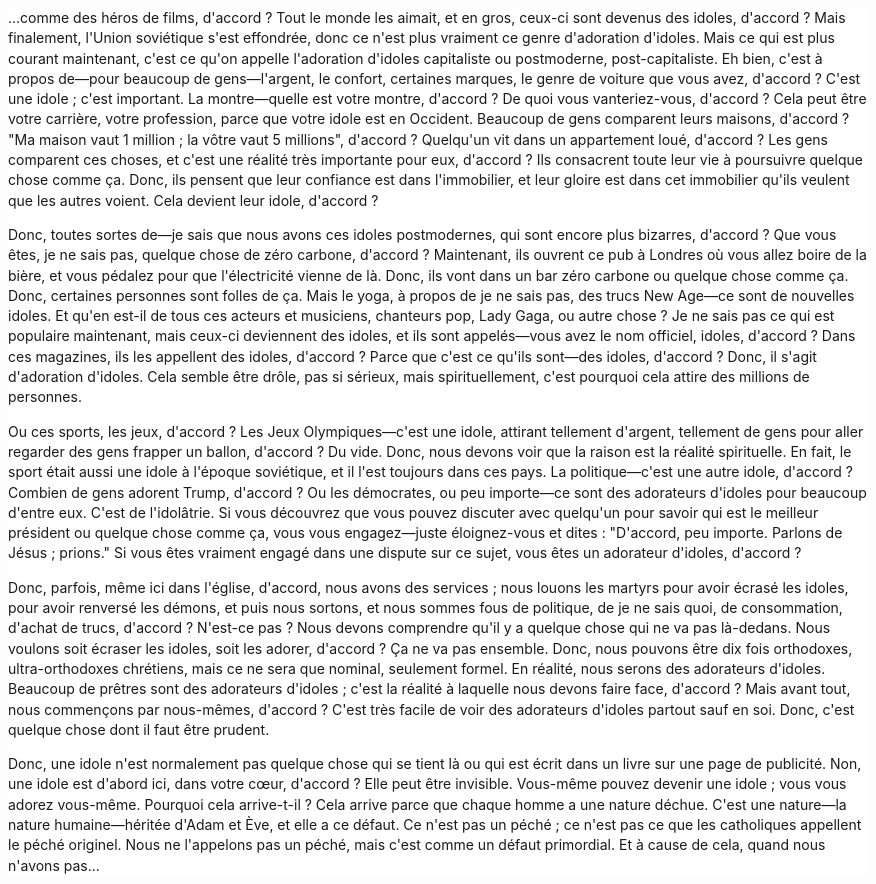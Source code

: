 ...comme des héros de films, d'accord ? Tout le monde les aimait, et en gros, ceux-ci sont devenus des idoles, d'accord ? Mais finalement, l'Union soviétique s'est effondrée, donc ce n'est plus vraiment ce genre d'adoration d'idoles. Mais ce qui est plus courant maintenant, c'est ce qu'on appelle l'adoration d'idoles capitaliste ou postmoderne, post-capitaliste. Eh bien, c'est à propos de—pour beaucoup de gens—l'argent, le confort, certaines marques, le genre de voiture que vous avez, d'accord ? C'est une idole ; c'est important. La montre—quelle est votre montre, d'accord ? De quoi vous vanteriez-vous, d'accord ? Cela peut être votre carrière, votre profession, parce que votre idole est en Occident. Beaucoup de gens comparent leurs maisons, d'accord ? "Ma maison vaut 1 million ; la vôtre vaut 5 millions", d'accord ? Quelqu'un vit dans un appartement loué, d'accord ? Les gens comparent ces choses, et c'est une réalité très importante pour eux, d'accord ? Ils consacrent toute leur vie à poursuivre quelque chose comme ça. Donc, ils pensent que leur confiance est dans l'immobilier, et leur gloire est dans cet immobilier qu'ils veulent que les autres voient. Cela devient leur idole, d'accord ?

Donc, toutes sortes de—je sais que nous avons ces idoles postmodernes, qui sont encore plus bizarres, d'accord ? Que vous êtes, je ne sais pas, quelque chose de zéro carbone, d'accord ? Maintenant, ils ouvrent ce pub à Londres où vous allez boire de la bière, et vous pédalez pour que l'électricité vienne de là. Donc, ils vont dans un bar zéro carbone ou quelque chose comme ça. Donc, certaines personnes sont folles de ça. Mais le yoga, à propos de je ne sais pas, des trucs New Age—ce sont de nouvelles idoles. Et qu'en est-il de tous ces acteurs et musiciens, chanteurs pop, Lady Gaga, ou autre chose ? Je ne sais pas ce qui est populaire maintenant, mais ceux-ci deviennent des idoles, et ils sont appelés—vous avez le nom officiel, idoles, d'accord ? Dans ces magazines, ils les appellent des idoles, d'accord ? Parce que c'est ce qu'ils sont—des idoles, d'accord ? Donc, il s'agit d'adoration d'idoles. Cela semble être drôle, pas si sérieux, mais spirituellement, c'est pourquoi cela attire des millions de personnes.

Ou ces sports, les jeux, d'accord ? Les Jeux Olympiques—c'est une idole, attirant tellement d'argent, tellement de gens pour aller regarder des gens frapper un ballon, d'accord ? Du vide. Donc, nous devons voir que la raison est la réalité spirituelle. En fait, le sport était aussi une idole à l'époque soviétique, et il l'est toujours dans ces pays. La politique—c'est une autre idole, d'accord ? Combien de gens adorent Trump, d'accord ? Ou les démocrates, ou peu importe—ce sont des adorateurs d'idoles pour beaucoup d'entre eux. C'est de l'idolâtrie. Si vous découvrez que vous pouvez discuter avec quelqu'un pour savoir qui est le meilleur président ou quelque chose comme ça, vous vous engagez—juste éloignez-vous et dites : "D'accord, peu importe. Parlons de Jésus ; prions." Si vous êtes vraiment engagé dans une dispute sur ce sujet, vous êtes un adorateur d'idoles, d'accord ?

Donc, parfois, même ici dans l'église, d'accord, nous avons des services ; nous louons les martyrs pour avoir écrasé les idoles, pour avoir renversé les démons, et puis nous sortons, et nous sommes fous de politique, de je ne sais quoi, de consommation, d'achat de trucs, d'accord ? N'est-ce pas ? Nous devons comprendre qu'il y a quelque chose qui ne va pas là-dedans. Nous voulons soit écraser les idoles, soit les adorer, d'accord ? Ça ne va pas ensemble. Donc, nous pouvons être dix fois orthodoxes, ultra-orthodoxes chrétiens, mais ce ne sera que nominal, seulement formel. En réalité, nous serons des adorateurs d'idoles. Beaucoup de prêtres sont des adorateurs d'idoles ; c'est la réalité à laquelle nous devons faire face, d'accord ? Mais avant tout, nous commençons par nous-mêmes, d'accord ? C'est très facile de voir des adorateurs d'idoles partout sauf en soi. Donc, c'est quelque chose dont il faut être prudent.

Donc, une idole n'est normalement pas quelque chose qui se tient là ou qui est écrit dans un livre sur une page de publicité. Non, une idole est d'abord ici, dans votre cœur, d'accord ? Elle peut être invisible. Vous-même pouvez devenir une idole ; vous vous adorez vous-même. Pourquoi cela arrive-t-il ? Cela arrive parce que chaque homme a une nature déchue. C'est une nature—la nature humaine—héritée d'Adam et Ève, et elle a ce défaut. Ce n'est pas un péché ; ce n'est pas ce que les catholiques appellent le péché originel. Nous ne l'appelons pas un péché, mais c'est comme un défaut primordial. Et à cause de cela, quand nous n'avons pas...
